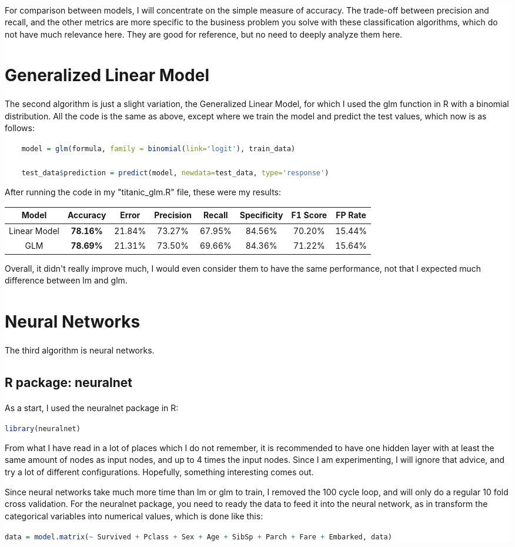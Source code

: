 For comparison between models, I will concentrate on the simple measure of accuracy. The trade-off between precision and recall, and the other metrics are more specific to the business problem you solve with these classification algorithms, which do not have much relevance here. They are good for reference, but no need to deeply analyze them here.

# Generalized Linear Model

The second algorithm is just a slight variation, the Generalized Linear Model, for which I used the glm function in R with a binomial distribution. All the code is the same as above, except where we train the model and predict the test values, which now is as follows:

```r
    model = glm(formula, family = binomial(link='logit'), train_data)
    
    test_data$prediction = predict(model, newdata=test_data, type='response')
```

After running the code in my "titanic_glm.R" file, these were my results:

| Model        | **Accuracy** | Error  | Precision | Recall | Specificity | F1 Score | FP Rate |
|:------------:|:------------:|:------:|:---------:|:------:|:-----------:|:--------:|:-------:|
| Linear Model | **78.16%**   | 21.84% | 73.27%    | 67.95% | 84.56%      | 70.20%   | 15.44%  |
| GLM          | **78.69%**   | 21.31% | 73.50%    | 69.66% | 84.36%      | 71.22%   | 15.64%  |

Overall, it didn't really improve much, I would even consider them to have the same performance, not that I expected much difference between lm and glm.

# Neural Networks

The third algorithm is neural networks. 

## R package: neuralnet

As a start, I used the neuralnet package in R:

```r
library(neuralnet)
```

From what I have read in a lot of places which I do not remember, it is recommended to have one hidden layer with at least the same amount of nodes as input nodes, and up to 4 times the input nodes. Since I am experimenting, I will ignore that advice, and try a lot of different configurations. Hopefully, something interesting comes out.

Since neural networks take much more time than lm or glm to train, I removed the 100 cycle loop, and will only do a regular 10 fold cross validation. For the neuralnet package, you need to ready the data to feed it into the neural network, as in transform the categorical variables into numerical values, which is done like this:

```r
data = model.matrix(~ Survived + Pclass + Sex + Age + SibSp + Parch + Fare + Embarked, data)
```
